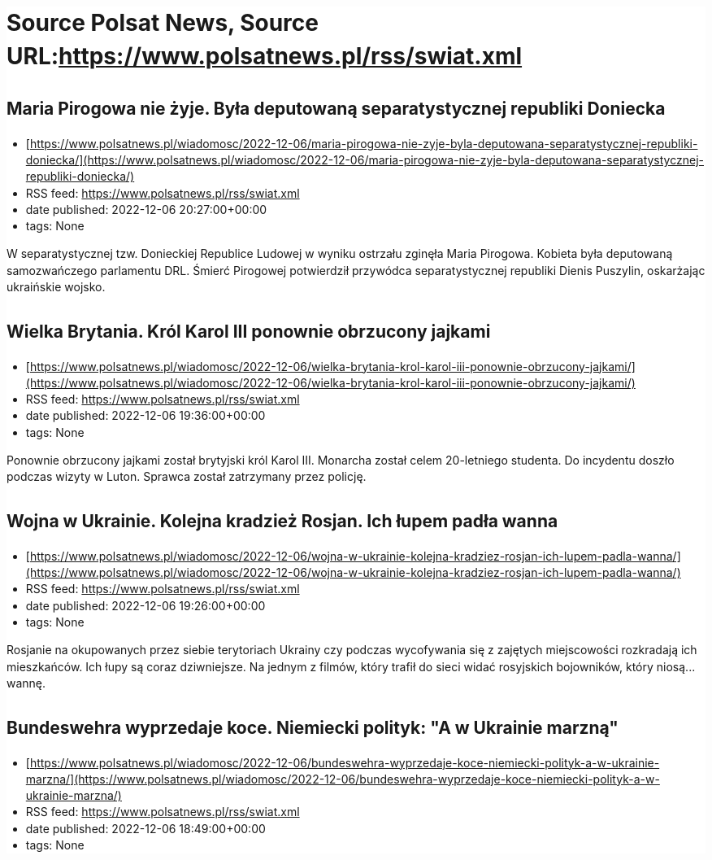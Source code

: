 # Source Polsat News, Source URL:https://www.polsatnews.pl/rss/swiat.xml

## Maria Pirogowa nie żyje. Była deputowaną separatystycznej republiki Doniecka
 - [https://www.polsatnews.pl/wiadomosc/2022-12-06/maria-pirogowa-nie-zyje-byla-deputowana-separatystycznej-republiki-doniecka/](https://www.polsatnews.pl/wiadomosc/2022-12-06/maria-pirogowa-nie-zyje-byla-deputowana-separatystycznej-republiki-doniecka/)
 - RSS feed: https://www.polsatnews.pl/rss/swiat.xml
 - date published: 2022-12-06 20:27:00+00:00
 - tags: None

W separatystycznej tzw. Donieckiej Republice Ludowej w wyniku ostrzału zginęła Maria Pirogowa. Kobieta była deputowaną samozwańczego parlamentu DRL. Śmierć Pirogowej potwierdził przywódca separatystycznej republiki Dienis Puszylin, oskarżając ukraińskie wojsko.

## Wielka Brytania. Król Karol III ponownie obrzucony jajkami
 - [https://www.polsatnews.pl/wiadomosc/2022-12-06/wielka-brytania-krol-karol-iii-ponownie-obrzucony-jajkami/](https://www.polsatnews.pl/wiadomosc/2022-12-06/wielka-brytania-krol-karol-iii-ponownie-obrzucony-jajkami/)
 - RSS feed: https://www.polsatnews.pl/rss/swiat.xml
 - date published: 2022-12-06 19:36:00+00:00
 - tags: None

Ponownie obrzucony jajkami został brytyjski król Karol III. Monarcha został celem 20-letniego studenta. Do incydentu doszło podczas wizyty w Luton. Sprawca został zatrzymany przez policję.

## Wojna w Ukrainie. Kolejna kradzież Rosjan. Ich łupem padła wanna
 - [https://www.polsatnews.pl/wiadomosc/2022-12-06/wojna-w-ukrainie-kolejna-kradziez-rosjan-ich-lupem-padla-wanna/](https://www.polsatnews.pl/wiadomosc/2022-12-06/wojna-w-ukrainie-kolejna-kradziez-rosjan-ich-lupem-padla-wanna/)
 - RSS feed: https://www.polsatnews.pl/rss/swiat.xml
 - date published: 2022-12-06 19:26:00+00:00
 - tags: None

Rosjanie na okupowanych przez siebie terytoriach Ukrainy czy podczas wycofywania się z zajętych miejscowości rozkradają ich mieszkańców. Ich łupy są coraz dziwniejsze. Na jednym z filmów, który trafił do sieci widać rosyjskich bojowników, który niosą... wannę.

## Bundeswehra wyprzedaje koce. Niemiecki polityk: "A w Ukrainie marzną"
 - [https://www.polsatnews.pl/wiadomosc/2022-12-06/bundeswehra-wyprzedaje-koce-niemiecki-polityk-a-w-ukrainie-marzna/](https://www.polsatnews.pl/wiadomosc/2022-12-06/bundeswehra-wyprzedaje-koce-niemiecki-polityk-a-w-ukrainie-marzna/)
 - RSS feed: https://www.polsatnews.pl/rss/swiat.xml
 - date published: 2022-12-06 18:49:00+00:00
 - tags: None
